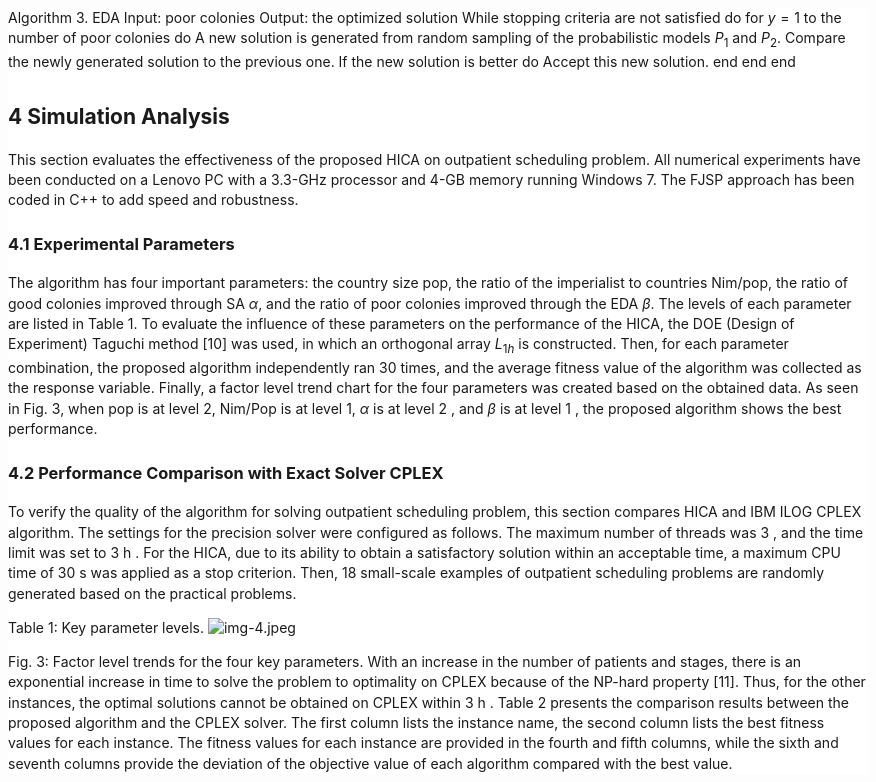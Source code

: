 Algorithm 3. EDA
Input: poor colonies
Output: the optimized solution
While stopping criteria are not satisfied do
for $y=1$ to the number of poor colonies do
A new solution is generated from random sampling of the probabilistic models $P_{1}$ and $P_{2}$.
Compare the newly generated solution to the previous one.
If the new solution is better do
Accept this new solution.
end
end
end

## 4 Simulation Analysis

This section evaluates the effectiveness of the proposed HICA on outpatient scheduling problem. All numerical experiments have been conducted on a Lenovo PC with a 3.3-GHz processor and 4-GB memory running Windows 7. The FJSP approach has been coded in C++ to add speed and robustness.

### 4.1 Experimental Parameters

The algorithm has four important parameters: the country size pop, the ratio of the imperialist to countries Nim/pop, the ratio of good colonies improved through SA $\alpha$, and the ratio of poor colonies improved through the EDA $\beta$. The levels of each parameter are listed in Table 1. To evaluate the influence of these parameters on the performance of the HICA, the DOE (Design of Experiment) Taguchi method [10] was used, in which an orthogonal array $L_{1 h}$ is constructed. Then, for each parameter combination, the proposed algorithm independently ran 30 times, and the average fitness value of the algorithm was collected as the response variable. Finally, a factor level trend chart for the four parameters was created based on the obtained data. As seen in Fig. 3, when pop is at level 2, Nim/Pop is at level 1, $\alpha$ is at level 2 , and $\beta$ is at level 1 , the proposed algorithm shows the best performance.

### 4.2 Performance Comparison with Exact Solver CPLEX

To verify the quality of the algorithm for solving outpatient scheduling problem, this section compares HICA and IBM ILOG CPLEX algorithm. The settings for the precision solver were configured as follows. The maximum number of threads was 3 , and the time limit was set to 3 h . For the HICA, due to its ability to obtain a satisfactory solution within an acceptable time, a maximum CPU time of 30 s was applied as a stop criterion. Then, 18 small-scale examples of outpatient scheduling problems are randomly generated based on the practical problems.

Table 1: Key parameter levels.
![img-4.jpeg](img-4.jpeg)

Fig. 3: Factor level trends for the four key parameters.
With an increase in the number of patients and stages, there is an exponential increase in time to solve the problem to optimality on CPLEX because of the NP-hard property [11]. Thus, for the other instances, the optimal solutions cannot be obtained on CPLEX within 3 h . Table 2 presents the comparison results between the proposed algorithm and the CPLEX solver. The first column lists the instance name, the second column lists the best fitness values for each instance. The fitness values for each instance are provided in the fourth and fifth columns, while the sixth and seventh columns provide the deviation of the objective value of each algorithm compared with the best value.


[^0]:    ${ }^{*}$ This research is partially supported by National Science Foundation of China under Grant 61773192, 61803192, and 61773246, Shandong Province Higher Educational Science and Technology Program (J17KZ005), and major Program of Shandong Province Natural Science Foundation (ZR2018ZB0419).